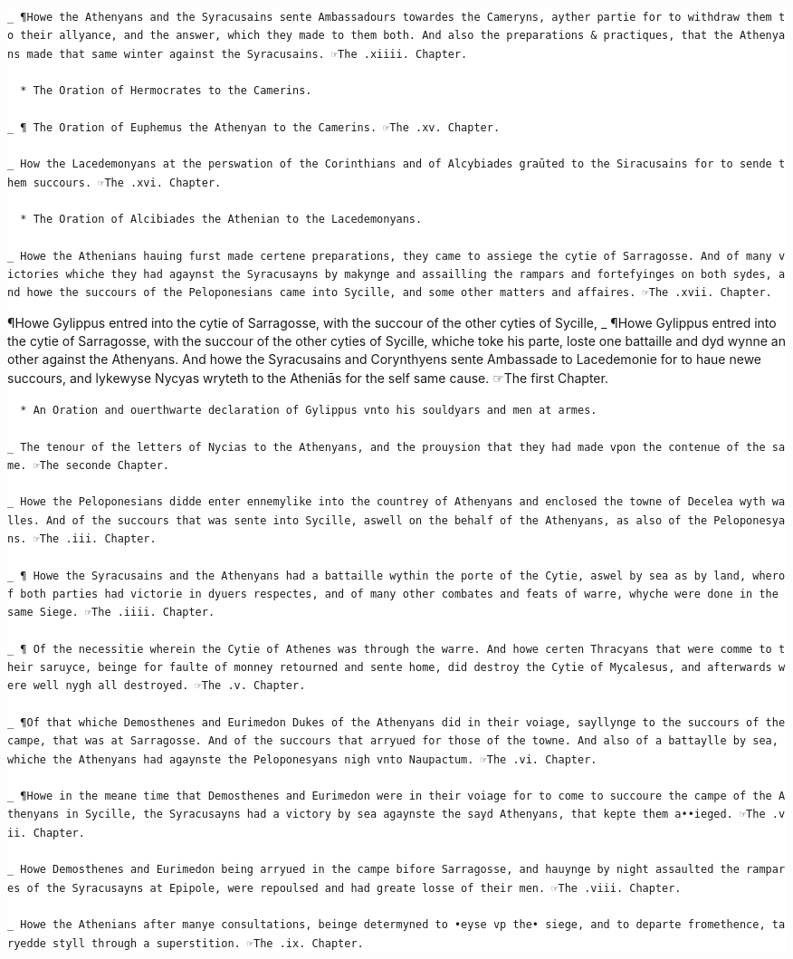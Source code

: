     _ ¶Howe the Athenyans and the Syracusains sente Ambassadours towardes the Cameryns, ayther partie for to withdraw them to their allyance, and the answer, which they made to them both. And also the preparations & practiques, that the Athenyans made that same winter against the Syracusains. ☞The .xiiii. Chapter.

      * The Oration of Hermocrates to the Camerins.

    _ ¶ The Oration of Euphemus the Athenyan to the Camerins. ☞The .xv. Chapter.

    _ How the Lacedemonyans at the perswation of the Corinthians and of Alcybiades graūted to the Siracusains for to sende them succours. ☞The .xvi. Chapter.

      * The Oration of Alcibiades the Athenian to the Lacedemonyans.

    _ Howe the Athenians hauing furst made certene preparations, they came to assiege the cytie of Sarragosse. And of many victories whiche they had agaynst the Syracusayns by makynge and assailling the rampars and fortefyinges on both sydes, and howe the succours of the Peloponesians came into Sycille, and some other matters and affaires. ☞The .xvii. Chapter.
¶Howe Gylippus entred into the cytie of Sarragosse, with the succour of the other cyties of Sycille,
    _ ¶Howe Gylippus entred into the cytie of Sarragosse, with the succour of the other cyties of Sycille, whiche toke his parte, loste one battaille and dyd wynne an other against the Athenyans. And howe the Syracusains and Corynthyens sente Ambassade to Lacedemonie for to haue newe succours, and lykewyse Nycyas wryteth to the Atheniās for the self same cause. ☞The first Chapter.

      * An Oration and ouerthwarte declaration of Gylippus vnto his souldyars and men at armes.

    _ The tenour of the letters of Nycias to the Athenyans, and the prouysion that they had made vpon the contenue of the same. ☞The seconde Chapter.

    _ Howe the Peloponesians didde enter ennemylike into the countrey of Athenyans and enclosed the towne of Decelea wyth walles. And of the succours that was sente into Sycille, aswell on the behalf of the Athenyans, as also of the Peloponesyans. ☞The .iii. Chapter.

    _ ¶ Howe the Syracusains and the Athenyans had a battaille wythin the porte of the Cytie, aswel by sea as by land, wherof both parties had victorie in dyuers respectes, and of many other combates and feats of warre, whyche were done in the same Siege. ☞The .iiii. Chapter.

    _ ¶ Of the necessitie wherein the Cytie of Athenes was through the warre. And howe certen Thracyans that were comme to their saruyce, beinge for faulte of monney retourned and sente home, did destroy the Cytie of Mycalesus, and afterwards were well nygh all destroyed. ☞The .v. Chapter.

    _ ¶Of that whiche Demosthenes and Eurimedon Dukes of the Athenyans did in their voiage, sayllynge to the succours of the campe, that was at Sarragosse. And of the succours that arryued for those of the towne. And also of a battaylle by sea, whiche the Athenyans had agaynste the Peloponesyans nigh vnto Naupactum. ☞The .vi. Chapter.

    _ ¶Howe in the meane time that Demosthenes and Eurimedon were in their voiage for to come to succoure the campe of the Athenyans in Sycille, the Syracusayns had a victory by sea agaynste the sayd Athenyans, that kepte them a••ieged. ☞The .vii. Chapter.

    _ Howe Demosthenes and Eurimedon being arryued in the campe bifore Sarragosse, and hauynge by night assaulted the rampares of the Syracusayns at Epipole, were repoulsed and had greate losse of their men. ☞The .viii. Chapter.

    _ Howe the Athenians after manye consultations, beinge determyned to •eyse vp the• siege, and to departe fromethence, taryedde styll through a superstition. ☞The .ix. Chapter.
